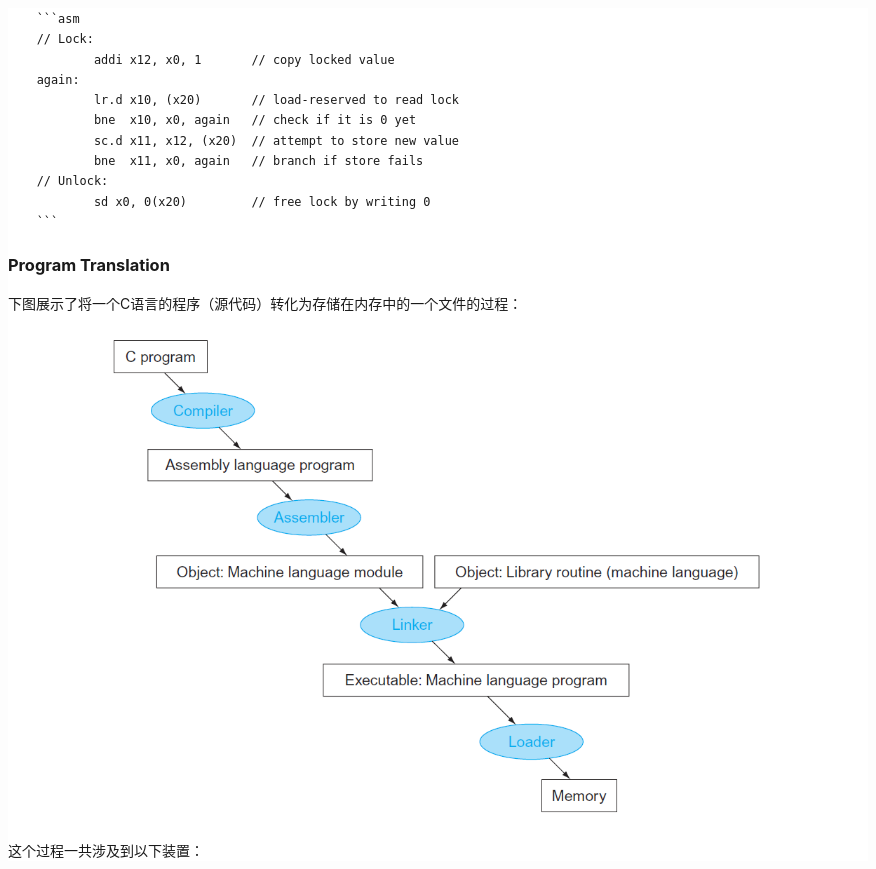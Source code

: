         ```asm
        // Lock:
                addi x12, x0, 1       // copy locked value
        again:
                lr.d x10, (x20)       // load-reserved to read lock
                bne  x10, x0, again   // check if it is 0 yet
                sc.d x11, x12, (x20)  // attempt to store new value
                bne  x11, x0, again   // branch if store fails
        // Unlock:
                sd x0, 0(x20)         // free lock by writing 0
        ```

### Program Translation

下图展示了将一个C语言的程序（源代码）转化为存储在内存中的一个文件的过程：

<div style="text-align: center">
    <img src="images/C2/31.png" width="80%">
</div>

这个过程一共涉及到以下装置：
